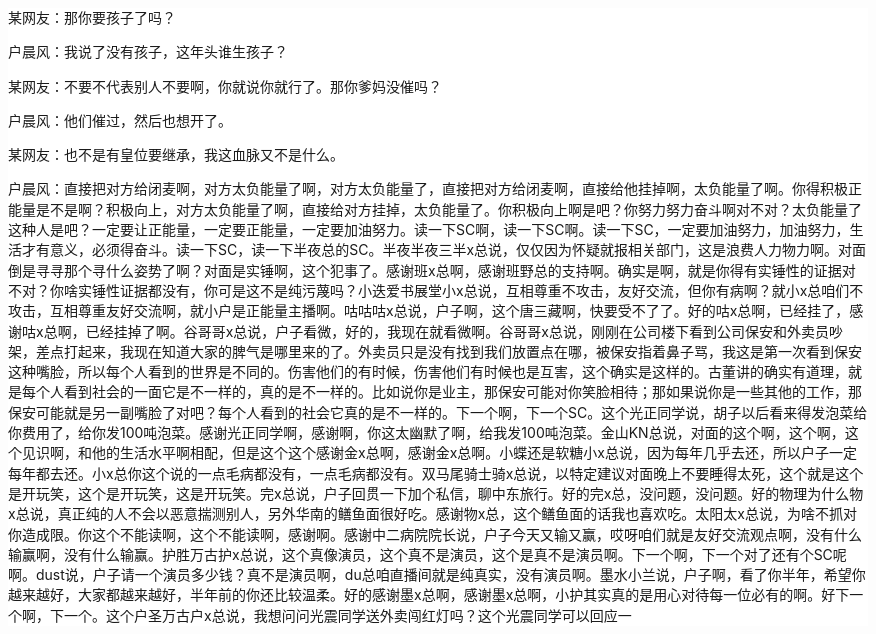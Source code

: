 某网友：那你要孩子了吗？

户晨风：我说了没有孩子，这年头谁生孩子？

某网友：不要不代表别人不要啊，你就说你就行了。那你爹妈没催吗？

户晨风：他们催过，然后也想开了。

某网友：也不是有皇位要继承，我这血脉又不是什么。

户晨风：直接把对方给闭麦啊，对方太负能量了啊，对方太负能量了，直接把对方给闭麦啊，直接给他挂掉啊，太负能量了啊。你得积极正能量是不是啊？积极向上，对方太负能量了啊，直接给对方挂掉，太负能量了。你积极向上啊是吧？你努力努力奋斗啊对不对？太负能量了这种人是吧？一定要让正能量，一定要正能量，一定要加油努力。读一下SC啊，读一下SC啊。读一下SC，一定要加油努力，加油努力，生活才有意义，必须得奋斗。读一下SC，读一下半夜总的SC。半夜半夜三半x总说，仅仅因为怀疑就报相关部门，这是浪费人力物力啊。对面倒是寻寻那个寻什么姿势了啊？对面是实锤啊，这个犯事了。感谢班x总啊，感谢班野总的支持啊。确实是啊，就是你得有实锤性的证据对不对？你啥实锤性证据都没有，你可是这不是纯污蔑吗？小迭爱书展堂小x总说，互相尊重不攻击，友好交流，但你有病啊？就小x总咱们不攻击，互相尊重友好交流啊，就小户是正能量主播啊。咕咕咕x总说，户子啊，这个唐三藏啊，快要受不了了。好的咕x总啊，已经挂了，感谢咕x总啊，已经挂掉了啊。谷哥哥x总说，户子看微，好的，我现在就看微啊。谷哥哥x总说，刚刚在公司楼下看到公司保安和外卖员吵架，差点打起来，我现在知道大家的脾气是哪里来的了。外卖员只是没有找到我们放置点在哪，被保安指着鼻子骂，我这是第一次看到保安这种嘴脸，所以每个人看到的世界是不同的。伤害他们的有时候，伤害他们有时候也是互害，这个确实是这样的。古董讲的确实有道理，就是每个人看到社会的一面它是不一样的，真的是不一样的。比如说你是业主，那保安可能对你笑脸相待；那如果说你是一些其他的工作，那保安可能就是另一副嘴脸了对吧？每个人看到的社会它真的是不一样的。下一个啊，下一个SC。这个光正同学说，胡子以后看来得发泡菜给你费用了，给你发100吨泡菜。感谢光正同学啊，感谢啊，你这太幽默了啊，给我发100吨泡菜。金山KN总说，对面的这个啊，这个啊，这个见识啊，和他的生活水平啊相配，但是这个这个感谢金x总啊，感谢金x总啊。小蝶还是软糖小x总说，因为每年几乎去还，所以户子一定每年都去还。小x总你这个说的一点毛病都没有，一点毛病都没有。双马尾骑士骑x总说，以特定建议对面晚上不要睡得太死，这个就是这个是开玩笑，这个是开玩笑，这是开玩笑。完x总说，户子回贯一下加个私信，聊中东旅行。好的完x总，没问题，没问题。好的物理为什么物x总说，真正纯的人不会以恶意揣测别人，另外华南的鳝鱼面很好吃。感谢物x总，这个鳝鱼面的话我也喜欢吃。太阳太x总说，为啥不抓对你造成限。你这个不能读啊，这个不能读啊，感谢啊。感谢中二病院院长说，户子今天又输又赢，哎呀咱们就是友好交流观点啊，没有什么输赢啊，没有什么输赢。护胜万古护x总说，这个真像演员，这个真不是演员，这个是真不是演员啊。下一个啊，下一个对了还有个SC呢啊。dust说，户子请一个演员多少钱？真不是演员啊，du总咱直播间就是纯真实，没有演员啊。墨水小兰说，户子啊，看了你半年，希望你越来越好，大家都越来越好，半年前的你还比较温柔。好的感谢墨x总啊，感谢墨x总啊，小护其实真的是用心对待每一位必有的啊。好下一个啊，下一个。这个户圣万古户x总说，我想问问光震同学送外卖闯红灯吗？这个光震同学可以回应一